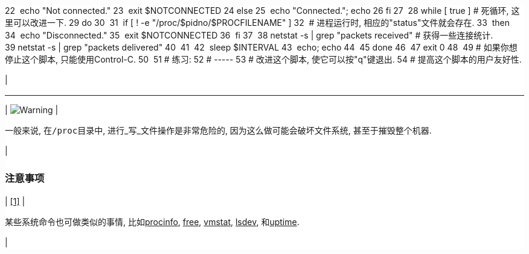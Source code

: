  22   echo "Not connected."
 23   exit $NOTCONNECTED
 24 else
 25   echo "Connected."; echo
 26 fi
 27 
 28 while [ true ]       # 死循环, 这里可以改进一下. 
 29 do
 30 
 31   if [ ! -e "/proc/$pidno/$PROCFILENAME" ]
 32   # 进程运行时, 相应的"status"文件就会存在. 
 33   then
 34     echo "Disconnected."
 35     exit $NOTCONNECTED
 36   fi
 37 
 38 netstat -s | grep "packets received"  # 获得一些连接统计. 
 39 netstat -s | grep "packets delivered"
 40 
 41 
 42   sleep $INTERVAL
 43   echo; echo
 44 
 45 done
 46 
 47 exit 0
 48 
 49 # 如果你想停止这个脚本, 只能使用Control-C. 
 50 
 51 #    练习:
 52 #    -----
 53 #    改进这个脚本, 使它可以按"q"键退出. 
 54 #    提高这个脚本的用户友好性. </pre>

 |

* * *

| ![Warning](./images/warning.gif) | 

一般来说, 在<tt class="FILENAME">/proc</tt>目录中, 进行_写_文件操作是非常危险的, 因为这么做可能会破坏文件系统, 甚至于摧毁整个机器.

 |

### 注意事项

| [[1]](procref1.md#AEN14936) | 

某些系统命令也可做类似的事情, 比如[procinfo](system.md#PROCINFOREF), [free](system.md#FREEREF), [vmstat](system.md#VMSTATREF), [lsdev](system.md#LSDEVREF), 和[uptime](system.md#UPTIMEREF).

 |